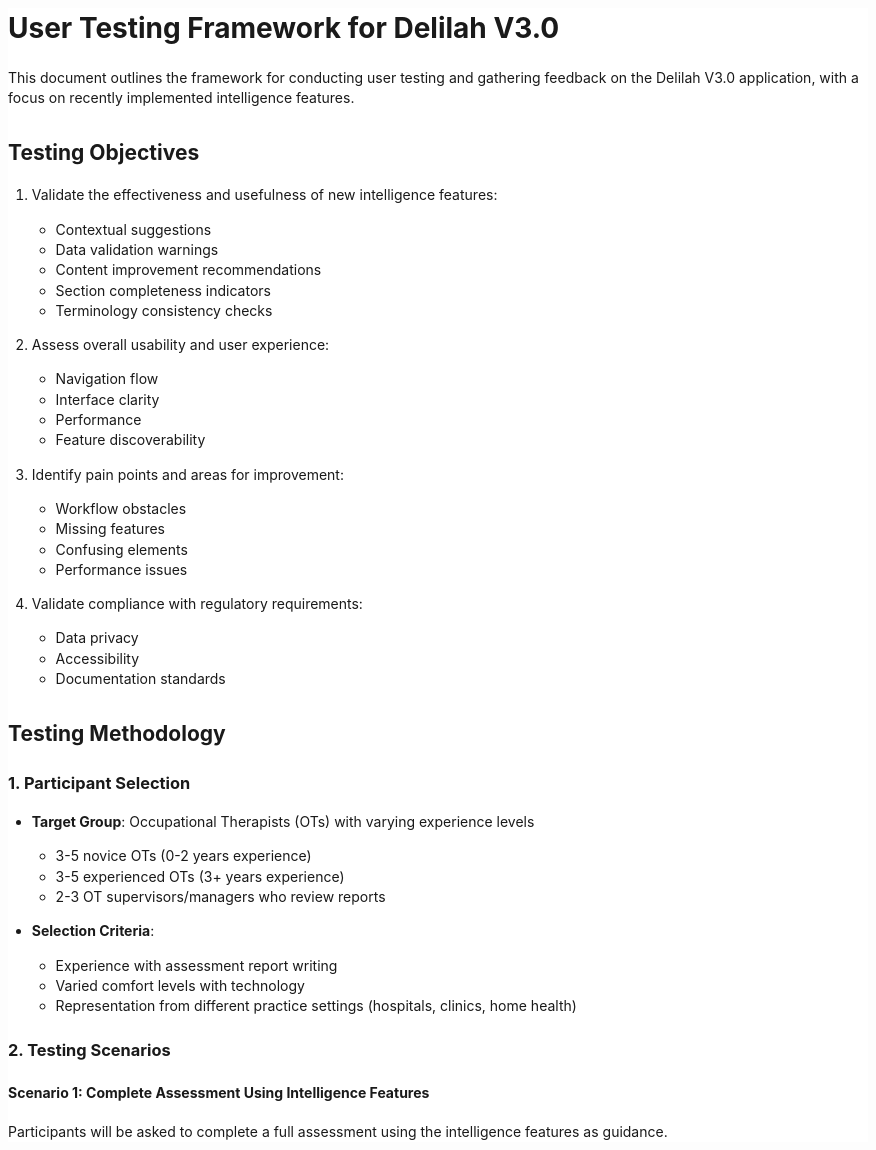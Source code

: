 # User Testing Framework for Delilah V3.0

This document outlines the framework for conducting user testing and gathering feedback on the Delilah V3.0 application, with a focus on recently implemented intelligence features.

## Testing Objectives

1. Validate the effectiveness and usefulness of new intelligence features:
   - Contextual suggestions
   - Data validation warnings
   - Content improvement recommendations
   - Section completeness indicators
   - Terminology consistency checks

2. Assess overall usability and user experience:
   - Navigation flow
   - Interface clarity
   - Performance
   - Feature discoverability

3. Identify pain points and areas for improvement:
   - Workflow obstacles
   - Missing features
   - Confusing elements
   - Performance issues

4. Validate compliance with regulatory requirements:
   - Data privacy
   - Accessibility
   - Documentation standards

## Testing Methodology

### 1. Participant Selection

- **Target Group**: Occupational Therapists (OTs) with varying experience levels
  - 3-5 novice OTs (0-2 years experience)
  - 3-5 experienced OTs (3+ years experience)
  - 2-3 OT supervisors/managers who review reports

- **Selection Criteria**:
  - Experience with assessment report writing
  - Varied comfort levels with technology
  - Representation from different practice settings (hospitals, clinics, home health)

### 2. Testing Scenarios

#### Scenario 1: Complete Assessment Using Intelligence Features
Participants will be asked to complete a full assessment using the intelligence features as guidance.
